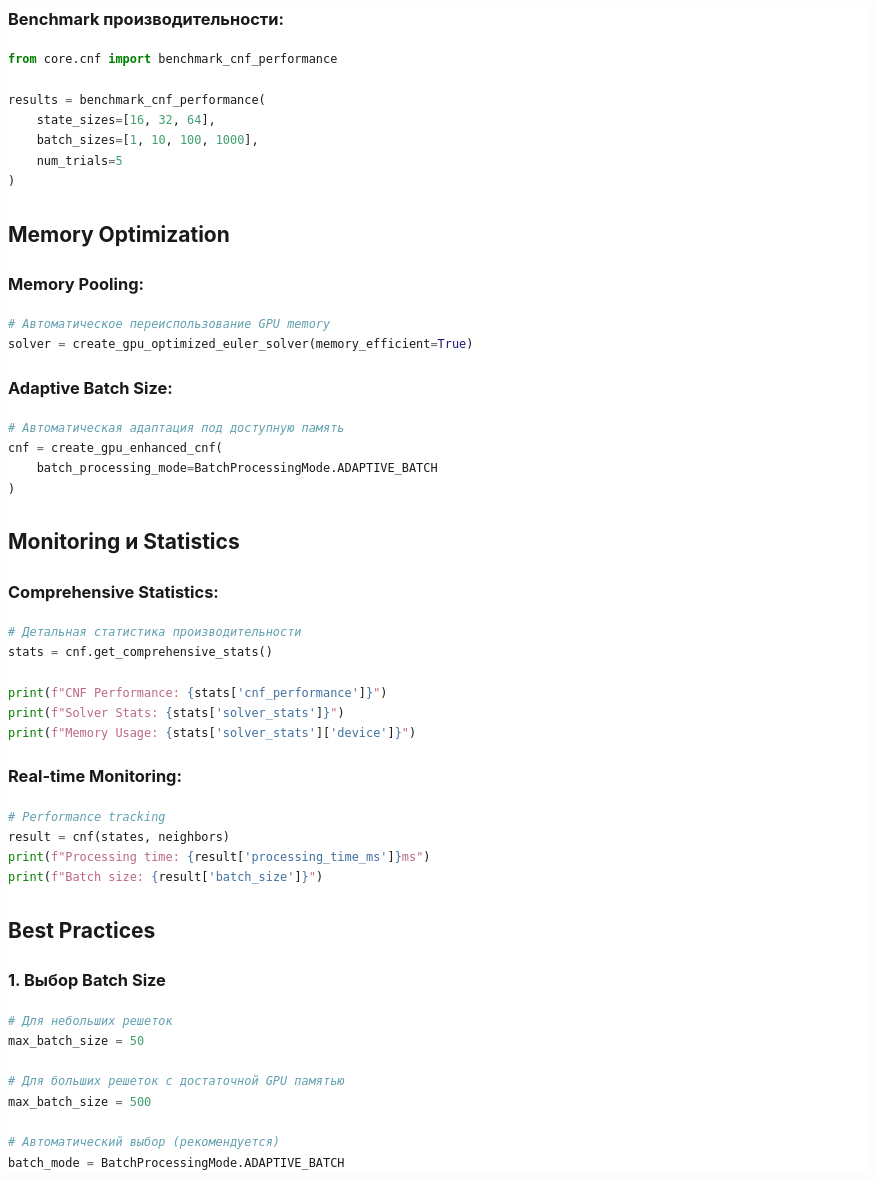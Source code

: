 ### Benchmark производительности:
```python
from core.cnf import benchmark_cnf_performance

results = benchmark_cnf_performance(
    state_sizes=[16, 32, 64],
    batch_sizes=[1, 10, 100, 1000],
    num_trials=5
)
```

## Memory Optimization

### Memory Pooling:
```python
# Автоматическое переиспользование GPU memory
solver = create_gpu_optimized_euler_solver(memory_efficient=True)
```

### Adaptive Batch Size:
```python
# Автоматическая адаптация под доступную память
cnf = create_gpu_enhanced_cnf(
    batch_processing_mode=BatchProcessingMode.ADAPTIVE_BATCH
)
```

## Monitoring и Statistics

### Comprehensive Statistics:
```python
# Детальная статистика производительности
stats = cnf.get_comprehensive_stats()

print(f"CNF Performance: {stats['cnf_performance']}")
print(f"Solver Stats: {stats['solver_stats']}")
print(f"Memory Usage: {stats['solver_stats']['device']}")
```

### Real-time Monitoring:
```python
# Performance tracking
result = cnf(states, neighbors)
print(f"Processing time: {result['processing_time_ms']}ms")
print(f"Batch size: {result['batch_size']}")
```

## Best Practices

### 1. Выбор Batch Size
```python
# Для небольших решеток
max_batch_size = 50

# Для больших решеток с достаточной GPU памятью
max_batch_size = 500

# Автоматический выбор (рекомендуется)
batch_mode = BatchProcessingMode.ADAPTIVE_BATCH
```
